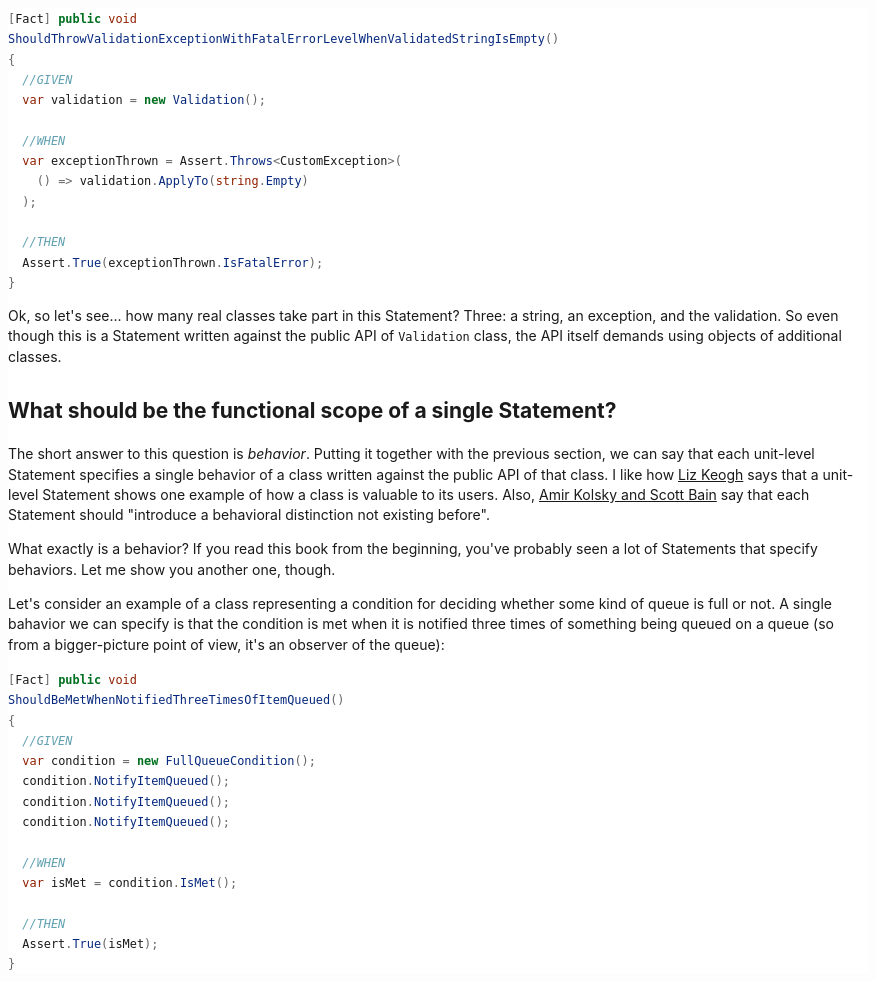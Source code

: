 ```csharp
[Fact] public void
ShouldThrowValidationExceptionWithFatalErrorLevelWhenValidatedStringIsEmpty()
{
  //GIVEN
  var validation = new Validation();

  //WHEN
  var exceptionThrown = Assert.Throws<CustomException>(
    () => validation.ApplyTo(string.Empty)
  );

  //THEN
  Assert.True(exceptionThrown.IsFatalError);
}
```

Ok, so let's see... how many real classes take part in this Statement? Three: a string, an exception, and the validation. So even though this is a Statement written against the public API of `Validation` class, the API itself demands using objects of additional classes.

## What should be the functional scope of a single Statement?

The short answer to this question is *behavior*. Putting it together with the previous section, we can say that each unit-level Statement specifies a single behavior of a class written against the public API of that class. I like how [Liz Keogh](https://lizkeogh.com/2012/05/30/showcasing-the-language-of-bdd/) says that a unit-level Statement shows one example of how a class is valuable to its users. Also, [Amir Kolsky and Scott Bain](http://www.sustainabletdd.com/) say that each Statement should "introduce a behavioral distinction not existing before".

What exactly is a behavior? If you read this book from the beginning, you've probably seen a lot of Statements that specify behaviors. Let me show you another one, though.

Let's consider an example of a class representing a condition for deciding whether some kind of queue is full or not. A single bahavior we can specify is that the condition is met when it is notified three times of something being queued on a queue (so from a bigger-picture point of view, it's an observer of the queue):

```csharp
[Fact] public void 
ShouldBeMetWhenNotifiedThreeTimesOfItemQueued()
{
  //GIVEN
  var condition = new FullQueueCondition();
  condition.NotifyItemQueued();
  condition.NotifyItemQueued();
  condition.NotifyItemQueued();

  //WHEN
  var isMet = condition.IsMet();

  //THEN
  Assert.True(isMet);
}
```


[^CleanCode]: Clean Code series, episode 19 (https://cleancoders.com/episode/clean-code-episode-19-p1/show), Robert C. Martin, 2013
[^unclebobdisagrees]: Some disagree, however, with writing Statements on the class level - see http://blog.cleancoder.com/uncle-bob/2017/03/03/TDD-Harms-Architecture.html or https://vimeo.com/68375232
